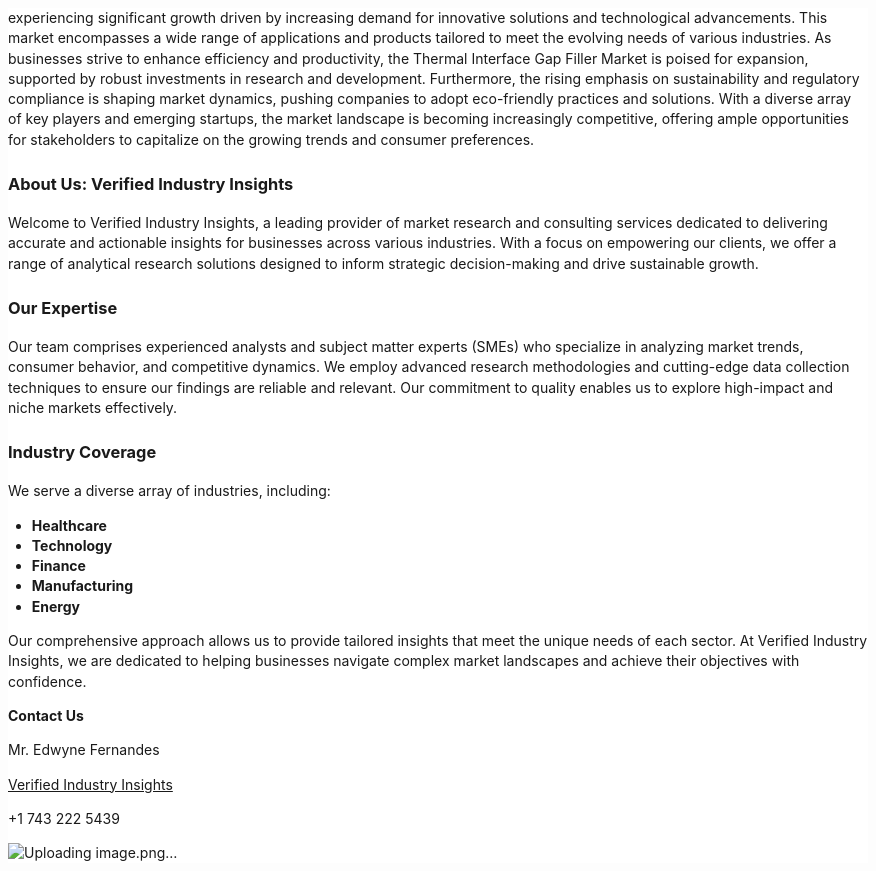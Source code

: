 experiencing significant growth driven by increasing demand for innovative solutions and technological advancements. This market encompasses a wide range of applications and products tailored to meet the evolving needs of various industries. As businesses strive to enhance efficiency and productivity, the Thermal Interface Gap Filler Market is poised for expansion, supported by robust investments in research and development. Furthermore, the rising emphasis on sustainability and regulatory compliance is shaping market dynamics, pushing companies to adopt eco-friendly practices and solutions. With a diverse array of key players and emerging startups, the market landscape is becoming increasingly competitive, offering ample opportunities for stakeholders to capitalize on the growing trends and consumer preferences.</p><h3>About Us: Verified Industry Insights</h3><p>Welcome to Verified Industry Insights, a leading provider of market research and consulting services dedicated to delivering accurate and actionable insights for businesses across various industries. With a focus on empowering our clients, we offer a range of analytical research solutions designed to inform strategic decision-making and drive sustainable growth.</p><h3>Our Expertise</h3><p>Our team comprises experienced analysts and subject matter experts (SMEs) who specialize in analyzing market trends, consumer behavior, and competitive dynamics. We employ advanced research methodologies and cutting-edge data collection techniques to ensure our findings are reliable and relevant. Our commitment to quality enables us to explore high-impact and niche markets effectively.</p><h3>Industry Coverage</h3><p>We serve a diverse array of industries, including:</p><ul><li><strong>Healthcare</strong></li><li><strong>Technology</strong></li><li><strong>Finance</strong></li><li><strong>Manufacturing</strong></li><li><strong>Energy</strong></li></ul><p>Our comprehensive approach allows us to provide tailored insights that meet the unique needs of each sector. At Verified Industry Insights, we are dedicated to helping businesses navigate complex market landscapes and achieve their objectives with confidence.</p><p><strong>Contact Us</strong></p><p>Mr. Edwyne Fernandes</p><p><a href="https://www.verifiedindustryinsights.com/">Verified Industry Insights</a></p><p>+1 743 222 5439</p>
![Uploading image.png…]()

